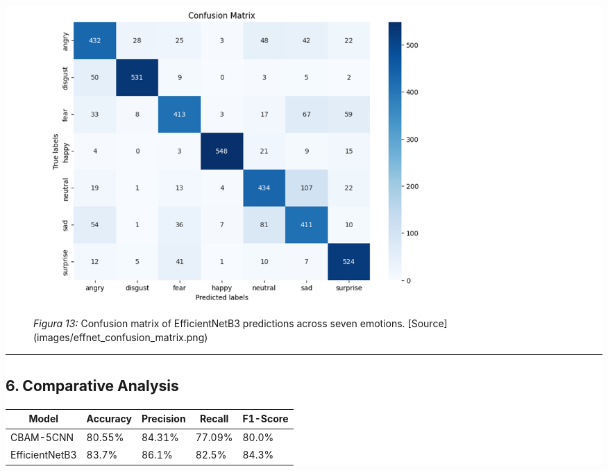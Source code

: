 <figure>
  <img src="images/effnet_confusion_matrix.png" alt="EfficientNetB3 Confusion Matrix" width="600">
  <figcaption><em>Figura 13:</em> Confusion matrix of EfficientNetB3 predictions across seven emotions. [Source](images/effnet_confusion_matrix.png)</figcaption>
</figure>

---

## 6. Comparative Analysis

| Model         | Accuracy | Precision | Recall | F1-Score |
|---------------|----------|-----------|--------|----------|
| CBAM-5CNN     | 80.55%   | 84.31%    | 77.09% | 80.0%    |
| EfficientNetB3| 83.7%    | 86.1%     | 82.5%  | 84.3%    |

<figure>